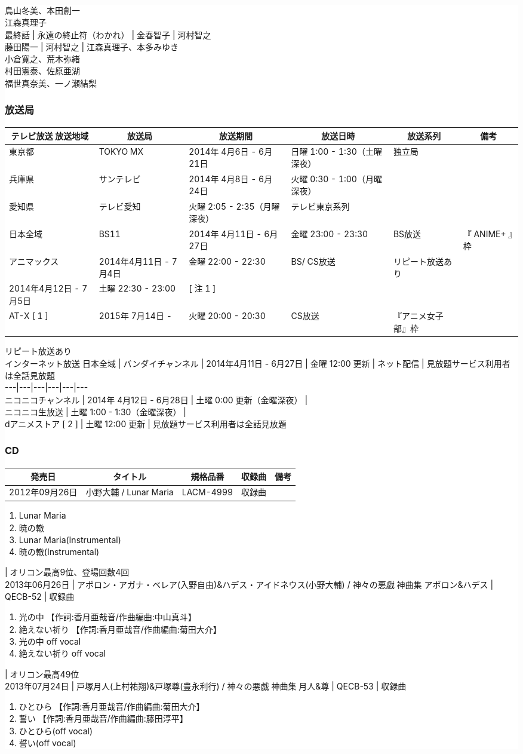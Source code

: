 鳥山冬美、本田創一  
江森真理子  
最終話  |  永遠の終止符（わかれ）  |  金春智子  |  河村智之   
藤田陽一  |  河村智之  |  江森真理子、本多みゆき   
小倉寛之、荒木弥緒  
村田憲泰、佐原亜湖  
福世真奈美、一ノ瀬結梨  
  
###  放送局



テレビ放送  放送地域  |  放送局  |  放送期間  |  放送日時  |  放送系列  |  備考   
---|---|---|---|---|---  
東京都  |  TOKYO MX  |  2014年  4月6日  \-  6月21日  |  日曜 1:00 - 1:30（土曜深夜）  |  独立局  |   
兵庫県  |  サンテレビ  |  2014年  4月8日  \-  6月24日  |  火曜 0:30 - 1:00（月曜深夜）  |   
愛知県  |  テレビ愛知  |  火曜 2:05 - 2:35（月曜深夜）  |  テレビ東京系列  |   
日本全域  |  BS11  |  2014年  4月11日  \-  6月27日  |  金曜 23:00 - 23:30  |  BS放送  |  『  ANIME+  』枠   
アニマックス  |  2014年4月11日 -  7月4日  |  金曜 22:00 - 22:30  |  BS/  CS放送  |  リピート放送あり   
2014年4月12日 -  7月5日  |  土曜 22:30 - 23:00  |  [  注 1  ]   
AT-X  [  1  ]  |  2015年  7月14日  \-  |  火曜 20:00 - 20:30  |  CS放送  |  『アニメ女子部』枠   
リピート放送あり  
インターネット放送  日本全域  |  バンダイチャンネル  |  2014年4月11日 - 6月27日  |  金曜 12:00 更新  |  ネット配信  |  見放題サービス利用者は全話見放題   
---|---|---|---|---|---  
ニコニコチャンネル  |  2014年  4月12日  \-  6月28日  |  土曜 0:00 更新（金曜深夜）  |   
ニコニコ生放送  |  土曜 1:00 - 1:30（金曜深夜）  |   
dアニメストア  [  2  ]  |  土曜 12:00 更新  |  見放題サービス利用者は全話見放題   
  
###  CD



発売日  |  タイトル  |  規格品番  |  収録曲  |  備考   
---|---|---|---|---  
2012年09月26日  |  小野大輔  /  Lunar Maria  |  LACM-4999  |  収録曲 

  1. Lunar Maria 
  2. 暁の轍 
  3. Lunar Maria(Instrumental) 
  4. 暁の轍(Instrumental) 

|  オリコン最高9位、登場回数4回  
2013年06月26日  |  アポロン・アガナ・ベレア(入野自由)&ハデス・アイドネウス(小野大輔) / 神々の悪戯 神曲集 アポロン&ハデス  |  QECB-52  |  収録曲 

  1. 光の中 【作詞:香月亜哉音/作曲編曲:中山真斗】 
  2. 絶えない祈り 【作詞:香月亜哉音/作曲編曲:菊田大介】 
  3. 光の中 off vocal 
  4. 絶えない祈り off vocal 

|  オリコン最高49位  
2013年07月24日  |  戸塚月人(上村祐翔)&戸塚尊(豊永利行) / 神々の悪戯 神曲集 月人&尊  |  QECB-53  |  収録曲 

  1. ひとひら 【作詞:香月亜哉音/作曲編曲:菊田大介】 
  2. 誓い 【作詞:香月亜哉音/作曲編曲:藤田淳平】 
  3. ひとひら(off vocal) 
  4. 誓い(off vocal) 
